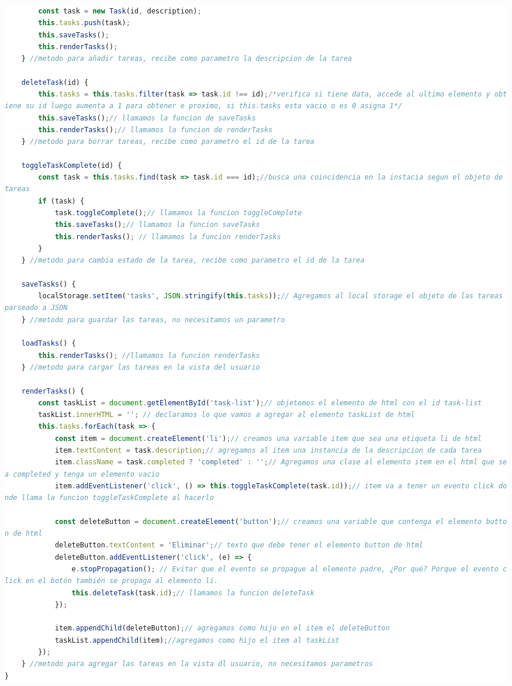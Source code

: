 ```javascript
        const task = new Task(id, description);
        this.tasks.push(task);
        this.saveTasks();
        this.renderTasks();
    } //metodo para añadir tareas, recibe como parametro la descripcion de la tarea

    deleteTask(id) {
        this.tasks = this.tasks.filter(task => task.id !== id);/*verifica si tiene data, accede al ultimo elemento y obtiene su id luego aumenta a 1 para obtener e proximo, si this.tasks esta vacio o es 0 asigna 1*/
        this.saveTasks();// llamamos la funcion de saveTasks
        this.renderTasks();// llamamos la funcion de renderTasks
    } //metodo para borrar tareas, recibe como parametro el id de la tarea

    toggleTaskComplete(id) {
        const task = this.tasks.find(task => task.id === id);//busca una coincidencia en la instacia segun el objeto de tareas
        if (task) {
            task.toggleComplete();// llamamos la funcion toggleComplete
            this.saveTasks();// llamamos la funcion saveTasks
            this.renderTasks(); // llamamos la funcion renderTasks
        }
    } //metodo para cambia estado de la tarea, recibe como parametro el id de la tarea

    saveTasks() {
        localStorage.setItem('tasks', JSON.stringify(this.tasks));// Agregamos al local storage el objeto de las tareas parseado a JSON
    } //metodo para guardar las tareas, no necesitamos un parametro

    loadTasks() {
        this.renderTasks(); //llamamos la funcion renderTasks
    } //metodo para cargar las tareas en la vista del usuario

    renderTasks() {
        const taskList = document.getElementById('task-list');// objetemos el elemento de html con el id task-list
        taskList.innerHTML = ''; // declaramos lo que vamos a agregar al elemento taskList de html
        this.tasks.forEach(task => {
            const item = document.createElement('li');// creamos una variable item que sea una etiqueta li de html
            item.textContent = task.description;// agregamos al item una instancia de la descripcion de cada tarea
            item.className = task.completed ? 'completed' : '';// Agregamos una clase al elemento item en el html que sea completed y tenga un elemento vacio
            item.addEventListener('click', () => this.toggleTaskComplete(task.id));// item va a tener un evento click donde llama la funcion toggleTaskComplete al hacerlo

            const deleteButton = document.createElement('button');// creamos una variable que contenga el elemento button de html
            deleteButton.textContent = 'Eliminar';// texto que debe tener el elemento button de html
            deleteButton.addEventListener('click', (e) => {
                e.stopPropagation(); // Evitar que el evento se propague al elemento padre, ¿Por qué? Porque el evento click en el botón también se propaga al elemento li.
                this.deleteTask(task.id);// llamamos la funcion deleteTask
            });

            item.appendChild(deleteButton);// agregamos como hijo en el item el deleteButton
            taskList.appendChild(item);//agregamos como hijo el item al taskList
        });
    } //metodo para agregar las tareas en la vista dl usuario, no necesitamos parametros
}

```